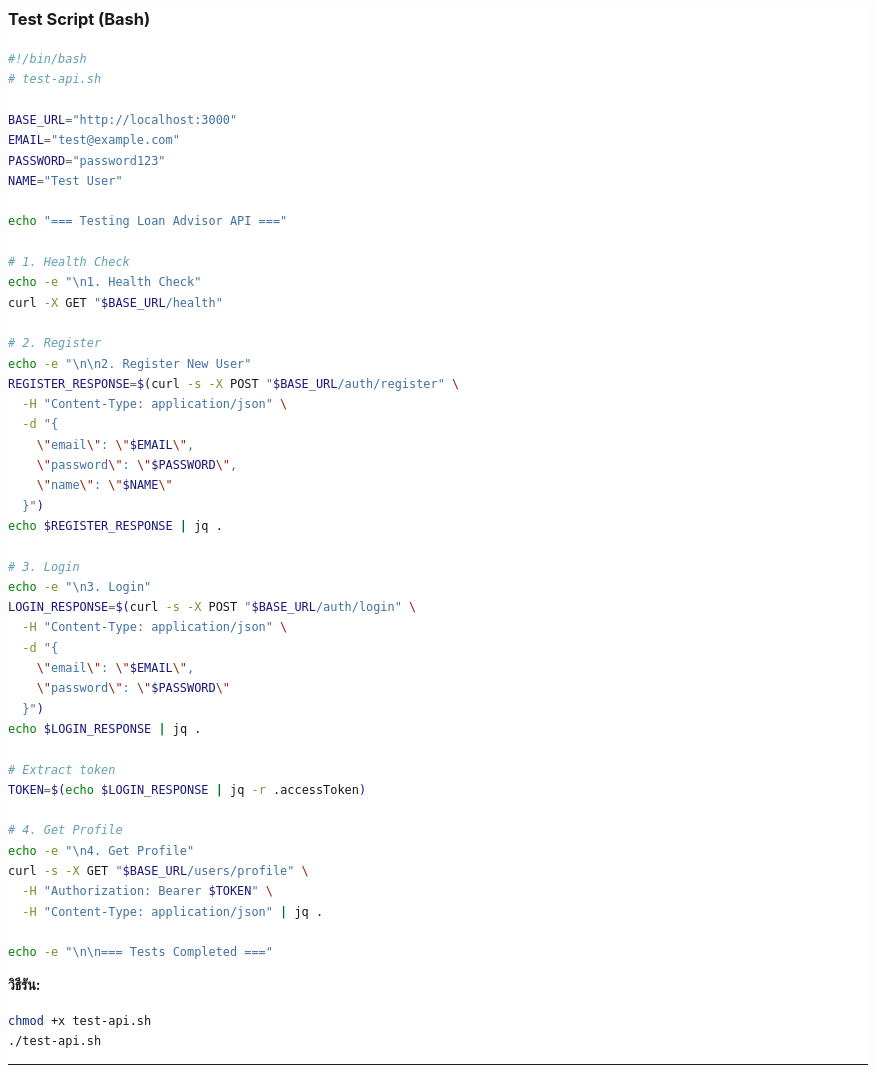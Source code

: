 ### Test Script (Bash)

```bash
#!/bin/bash
# test-api.sh

BASE_URL="http://localhost:3000"
EMAIL="test@example.com"
PASSWORD="password123"
NAME="Test User"

echo "=== Testing Loan Advisor API ==="

# 1. Health Check
echo -e "\n1. Health Check"
curl -X GET "$BASE_URL/health"

# 2. Register
echo -e "\n\n2. Register New User"
REGISTER_RESPONSE=$(curl -s -X POST "$BASE_URL/auth/register" \
  -H "Content-Type: application/json" \
  -d "{
    \"email\": \"$EMAIL\",
    \"password\": \"$PASSWORD\",
    \"name\": \"$NAME\"
  }")
echo $REGISTER_RESPONSE | jq .

# 3. Login
echo -e "\n3. Login"
LOGIN_RESPONSE=$(curl -s -X POST "$BASE_URL/auth/login" \
  -H "Content-Type: application/json" \
  -d "{
    \"email\": \"$EMAIL\",
    \"password\": \"$PASSWORD\"
  }")
echo $LOGIN_RESPONSE | jq .

# Extract token
TOKEN=$(echo $LOGIN_RESPONSE | jq -r .accessToken)

# 4. Get Profile
echo -e "\n4. Get Profile"
curl -s -X GET "$BASE_URL/users/profile" \
  -H "Authorization: Bearer $TOKEN" \
  -H "Content-Type: application/json" | jq .

echo -e "\n\n=== Tests Completed ==="
```

**วิธีรัน:**
```bash
chmod +x test-api.sh
./test-api.sh
```

---